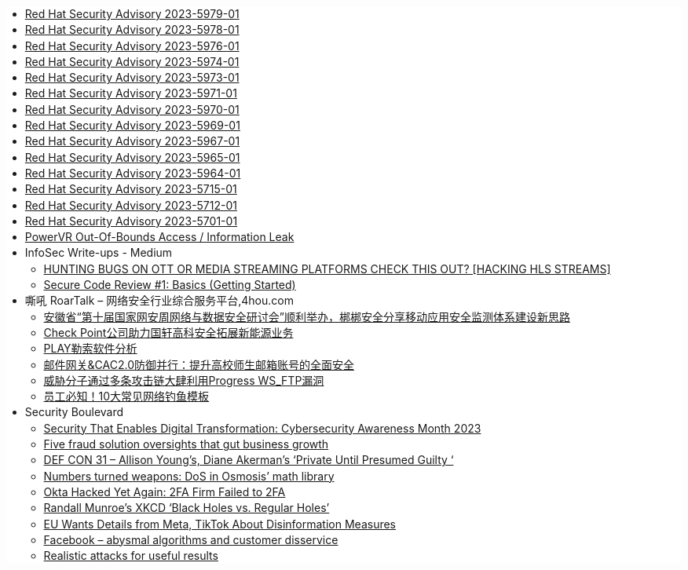   - [Red Hat Security Advisory 2023-5979-01](https://packetstormsecurity.com/files/175274/RHSA-2023-5979-01.txt)
  - [Red Hat Security Advisory 2023-5978-01](https://packetstormsecurity.com/files/175273/RHSA-2023-5978-01.txt)
  - [Red Hat Security Advisory 2023-5976-01](https://packetstormsecurity.com/files/175272/RHSA-2023-5976-01.txt)
  - [Red Hat Security Advisory 2023-5974-01](https://packetstormsecurity.com/files/175271/RHSA-2023-5974-01.txt)
  - [Red Hat Security Advisory 2023-5973-01](https://packetstormsecurity.com/files/175270/RHSA-2023-5973-01.txt)
  - [Red Hat Security Advisory 2023-5971-01](https://packetstormsecurity.com/files/175269/RHSA-2023-5971-01.txt)
  - [Red Hat Security Advisory 2023-5970-01](https://packetstormsecurity.com/files/175268/RHSA-2023-5970-01.txt)
  - [Red Hat Security Advisory 2023-5969-01](https://packetstormsecurity.com/files/175267/RHSA-2023-5969-01.txt)
  - [Red Hat Security Advisory 2023-5967-01](https://packetstormsecurity.com/files/175266/RHSA-2023-5967-01.txt)
  - [Red Hat Security Advisory 2023-5965-01](https://packetstormsecurity.com/files/175265/RHSA-2023-5965-01.txt)
  - [Red Hat Security Advisory 2023-5964-01](https://packetstormsecurity.com/files/175264/RHSA-2023-5964-01.txt)
  - [Red Hat Security Advisory 2023-5715-01](https://packetstormsecurity.com/files/175263/RHSA-2023-5715-01.txt)
  - [Red Hat Security Advisory 2023-5712-01](https://packetstormsecurity.com/files/175262/RHSA-2023-5712-01.txt)
  - [Red Hat Security Advisory 2023-5701-01](https://packetstormsecurity.com/files/175261/RHSA-2023-5701-01.txt)
  - [PowerVR Out-Of-Bounds Access / Information Leak](https://packetstormsecurity.com/files/175260/GS20231023141516.tgz)
- InfoSec Write-ups - Medium
  - [HUNTING BUGS ON OTT OR MEDIA STREAMING PLATFORMS CHECK THIS OUT? [HACKING HLS STREAMS]](https://infosecwriteups.com/hunting-bugs-on-ott-or-media-streaming-platforms-check-this-out-hacking-hls-streams-cd183d5892b6?source=rss----7b722bfd1b8d---4)
  - [Secure Code Review #1: Basics (Getting Started)](https://infosecwriteups.com/secure-code-review-1-basics-getting-started-04e1e83e0050?source=rss----7b722bfd1b8d---4)
- 嘶吼 RoarTalk – 网络安全行业综合服务平台,4hou.com
  - [安徽省“第十届国家网安周网络与数据安全研讨会”顺利举办，梆梆安全分享移动应用安全监测体系建设新思路](https://www.4hou.com/posts/6xp9)
  - [Check Point公司助力国轩高科安全拓展新能源业务](https://www.4hou.com/posts/5woR)
  - [PLAY勒索软件分析](https://www.4hou.com/posts/2qlv)
  - [邮件网关&amp;CAC2.0防御并行：提升高校师生邮箱账号的全面安全](https://www.4hou.com/posts/OX0N)
  - [威胁分子通过多条攻击链大肆利用Progress WS_FTP漏洞](https://www.4hou.com/posts/WK0g)
  - [员工必知！10大常见网络钓鱼模板](https://www.4hou.com/posts/z4z8)
- Security Boulevard
  - [Security That Enables Digital Transformation: Cybersecurity Awareness Month 2023](https://securityboulevard.com/2023/10/security-that-enables-digital-transformation-cybersecurity-awareness-month-2023/)
  - [Five fraud solution oversights that gut business growth](https://securityboulevard.com/2023/10/five-fraud-solution-oversights-that-gut-business-growth/)
  - [DEF CON 31 – Allison Young’s, Diane Akerman’s ‘Private Until Presumed Guilty ‘](https://securityboulevard.com/2023/10/def-con-31-allison-youngs-diane-akermans-private-until-presumed-guilty/)
  - [Numbers turned weapons: DoS in Osmosis’ math library](https://securityboulevard.com/2023/10/numbers-turned-weapons-dos-in-osmosis-math-library/)
  - [Okta Hacked Yet Again: 2FA Firm Failed to 2FA](https://securityboulevard.com/2023/10/okta-hacked-2fa-fail-richixbw/)
  - [Randall Munroe’s XKCD ‘Black Holes vs. Regular Holes’](https://securityboulevard.com/2023/10/randall-munroes-xkcd-black-holes-vs-regular-holes/)
  - [EU Wants Details from Meta, TikTok About Disinformation Measures](https://securityboulevard.com/2023/10/eu-wants-details-from-meta-tiktok-about-disinformation-measures/)
  - [Facebook – abysmal algorithms and customer disservice](https://securityboulevard.com/2023/10/facebook-abysmal-algorithms-and-customer-disservice/)
  - [Realistic attacks for useful results](https://securityboulevard.com/2023/10/realistic-attacks-for-useful-results/)